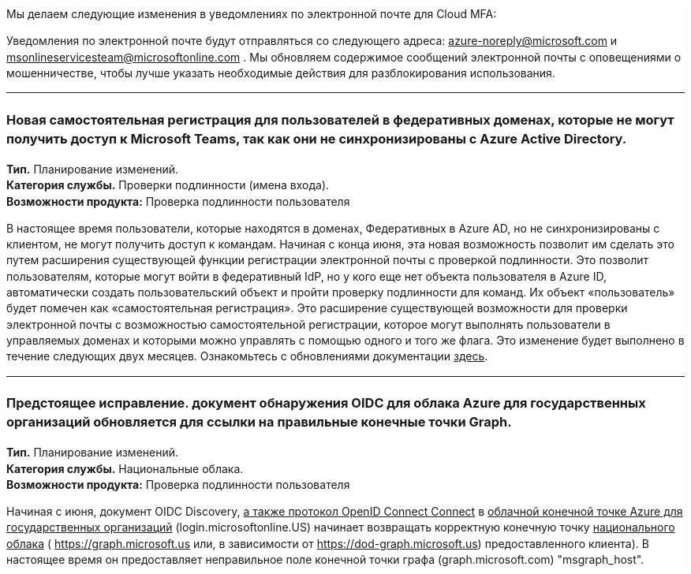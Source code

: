 Мы делаем следующие изменения в уведомлениях по электронной почте для Cloud MFA:

Уведомления по электронной почте будут отправляться со следующего адреса: azure-noreply@microsoft.com и msonlineservicesteam@microsoftonline.com . Мы обновляем содержимое сообщений электронной почты с оповещениями о мошенничестве, чтобы лучше указать необходимые действия для разблокирования использования.

---

### <a name="new-self-service-sign-up-for-users-in-federated-domains-who-cant-access-microsoft-teams-because-they-arent-synced-to-azure-active-directory"></a>Новая самостоятельная регистрация для пользователей в федеративных доменах, которые не могут получить доступ к Microsoft Teams, так как они не синхронизированы с Azure Active Directory.

**Тип.** Планирование изменений.  
**Категория службы.** Проверки подлинности (имена входа).  
**Возможности продукта:** Проверка подлинности пользователя
 

В настоящее время пользователи, которые находятся в доменах, Федеративных в Azure AD, но не синхронизированы с клиентом, не могут получить доступ к командам. Начиная с конца июня, эта новая возможность позволит им сделать это путем расширения существующей функции регистрации электронной почты с проверкой подлинности. Это позволит пользователям, которые могут войти в федеративный IdP, но у кого еще нет объекта пользователя в Azure ID, автоматически создать пользовательский объект и пройти проверку подлинности для команд. Их объект «пользователь» будет помечен как «самостоятельная регистрация». Это расширение существующей возможности для проверки электронной почты с возможностью самостоятельной регистрации, которое могут выполнять пользователи в управляемых доменах и которыми можно управлять с помощью одного и того же флага. Это изменение будет выполнено в течение следующих двух месяцев. Ознакомьтесь с обновлениями документации [здесь](https://docs.microsoft.com/azure/active-directory/users-groups-roles/directory-self-service-signup).
 
---

### <a name="upcoming-fix-the-oidc-discovery-document-for-the-azure-government-cloud-is-being-updated-to-reference-the-correct-graph-endpoints"></a>Предстоящее исправление. документ обнаружения OIDC для облака Azure для государственных организаций обновляется для ссылки на правильные конечные точки Graph.

**Тип.** Планирование изменений.  
**Категория службы.** Национальные облака.  
**Возможности продукта:** Проверка подлинности пользователя
 
Начиная с июня, документ OIDC Discovery, [а также протокол OpenID Connect Connect](https://docs.microsoft.com/azure/active-directory/develop/v2-protocols-oidc) в [облачной конечной точке Azure для государственных организаций](https://docs.microsoft.com/azure/active-directory/develop/authentication-national-cloud) (login.microsoftonline.US) начинает возвращать корректную конечную точку [национального облака](https://docs.microsoft.com/graph/deployments) ( https://graph.microsoft.us или, в зависимости от https://dod-graph.microsoft.us) предоставленного клиента).  В настоящее время он предоставляет неправильное поле конечной точки графа (graph.microsoft.com) "msgraph_host".  
